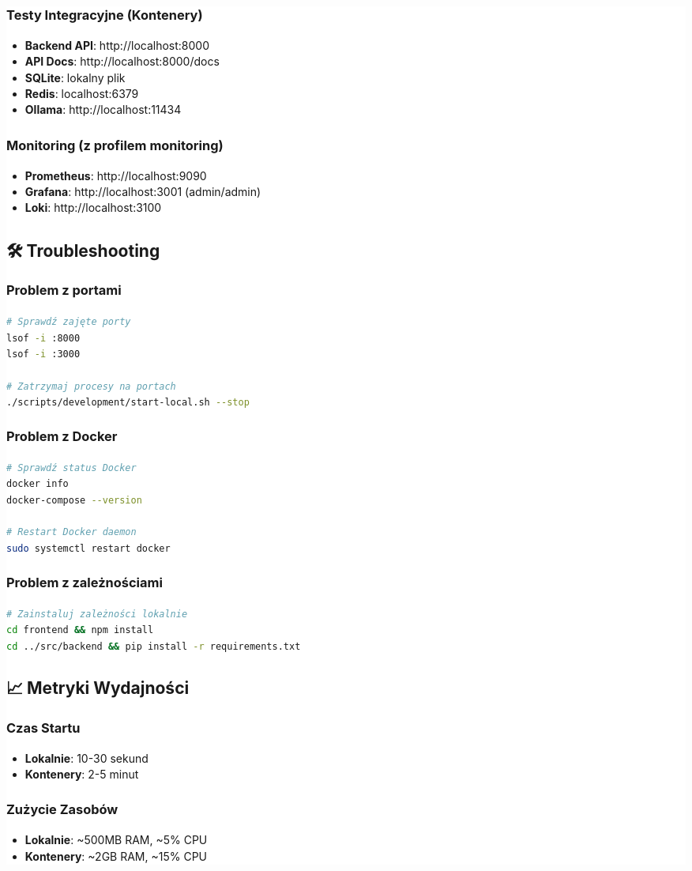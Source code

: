 ### Testy Integracyjne (Kontenery)
- **Backend API**: http://localhost:8000
- **API Docs**: http://localhost:8000/docs
- **SQLite**: lokalny plik
- **Redis**: localhost:6379
- **Ollama**: http://localhost:11434

### Monitoring (z profilem monitoring)
- **Prometheus**: http://localhost:9090
- **Grafana**: http://localhost:3001 (admin/admin)
- **Loki**: http://localhost:3100

## 🛠️ Troubleshooting

### Problem z portami
```bash
# Sprawdź zajęte porty
lsof -i :8000
lsof -i :3000

# Zatrzymaj procesy na portach
./scripts/development/start-local.sh --stop
```

### Problem z Docker
```bash
# Sprawdź status Docker
docker info
docker-compose --version

# Restart Docker daemon
sudo systemctl restart docker
```

### Problem z zależnościami
```bash
# Zainstaluj zależności lokalnie
cd frontend && npm install
cd ../src/backend && pip install -r requirements.txt
```

## 📈 Metryki Wydajności

### Czas Startu
- **Lokalnie**: 10-30 sekund
- **Kontenery**: 2-5 minut

### Zużycie Zasobów
- **Lokalnie**: ~500MB RAM, ~5% CPU
- **Kontenery**: ~2GB RAM, ~15% CPU
